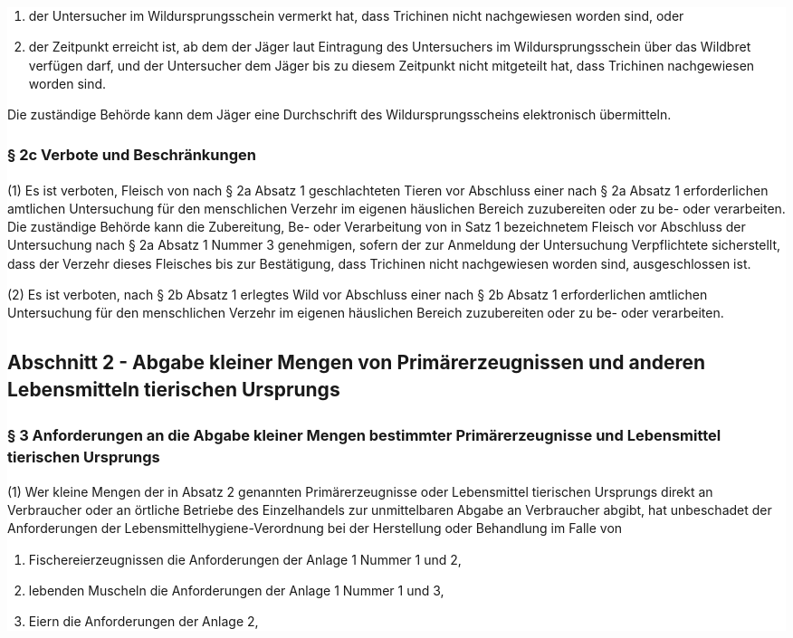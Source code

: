 1.  der Untersucher im Wildursprungsschein vermerkt hat, dass Trichinen
    nicht nachgewiesen worden sind, oder


2.  der Zeitpunkt erreicht ist, ab dem der Jäger laut Eintragung des
    Untersuchers im Wildursprungsschein über das Wildbret verfügen darf,
    und der Untersucher dem Jäger bis zu diesem Zeitpunkt nicht mitgeteilt
    hat, dass Trichinen nachgewiesen worden sind.



Die zuständige Behörde kann dem Jäger eine Durchschrift des
Wildursprungsscheins elektronisch übermitteln.


### § 2c Verbote und Beschränkungen

(1) Es ist verboten, Fleisch von nach § 2a Absatz 1 geschlachteten
Tieren vor Abschluss einer nach § 2a Absatz 1 erforderlichen amtlichen
Untersuchung für den menschlichen Verzehr im eigenen häuslichen
Bereich zuzubereiten oder zu be- oder verarbeiten. Die zuständige
Behörde kann die Zubereitung, Be- oder Verarbeitung von in Satz 1
bezeichnetem Fleisch vor Abschluss der Untersuchung nach § 2a Absatz 1
Nummer 3 genehmigen, sofern der zur Anmeldung der Untersuchung
Verpflichtete sicherstellt, dass der Verzehr dieses Fleisches bis zur
Bestätigung, dass Trichinen nicht nachgewiesen worden sind,
ausgeschlossen ist.

(2) Es ist verboten, nach § 2b Absatz 1 erlegtes Wild vor Abschluss
einer nach § 2b Absatz 1 erforderlichen amtlichen Untersuchung für den
menschlichen Verzehr im eigenen häuslichen Bereich zuzubereiten oder
zu be- oder verarbeiten.


## Abschnitt 2 - Abgabe kleiner Mengen von Primärerzeugnissen und anderen Lebensmitteln tierischen Ursprungs



### § 3 Anforderungen an die Abgabe kleiner Mengen bestimmter Primärerzeugnisse und Lebensmittel tierischen Ursprungs

(1) Wer kleine Mengen der in Absatz 2 genannten Primärerzeugnisse oder
Lebensmittel tierischen Ursprungs direkt an Verbraucher oder an
örtliche Betriebe des Einzelhandels zur unmittelbaren Abgabe an
Verbraucher abgibt, hat unbeschadet der Anforderungen der
Lebensmittelhygiene-Verordnung bei der Herstellung oder Behandlung im
Falle von

1.  Fischereierzeugnissen die Anforderungen der Anlage 1 Nummer 1 und 2,


2.  lebenden Muscheln die Anforderungen der Anlage 1 Nummer 1 und 3,


3.  Eiern die Anforderungen der Anlage 2,

